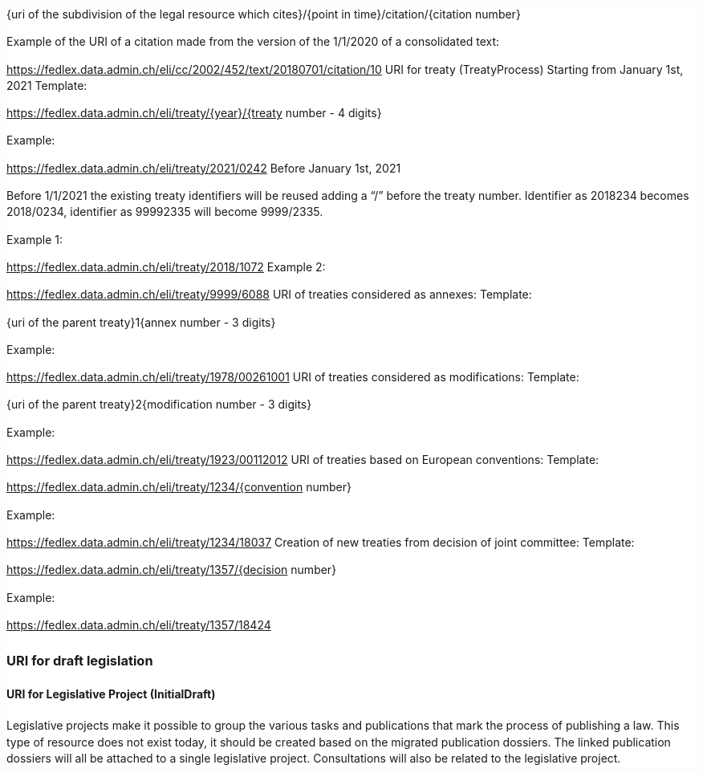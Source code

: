 {uri of the subdivision of the legal resource which cites}/{point in time}/citation/{citation number}

Example of the URI of a citation made from the version of the 1/1/2020 of a consolidated text:

https://fedlex.data.admin.ch/eli/cc/2002/452/text/20180701/citation/10
URI for treaty (TreatyProcess)
Starting from January 1st, 2021
Template:

https://fedlex.data.admin.ch/eli/treaty/{year}/{treaty number - 4 digits}

Example:

https://fedlex.data.admin.ch/eli/treaty/2021/0242
Before January 1st, 2021

Before 1/1/2021 the existing treaty identifiers will be reused adding a “/” before the treaty number. Identifier as 2018234 becomes 2018/0234, identifier as 99992335 will become 9999/2335.

Example 1:

https://fedlex.data.admin.ch/eli/treaty/2018/1072
Example 2:

https://fedlex.data.admin.ch/eli/treaty/9999/6088
URI of treaties considered as annexes:
Template:

{uri of the parent treaty}1{annex number - 3 digits}

Example:

https://fedlex.data.admin.ch/eli/treaty/1978/00261001
URI of treaties considered as modifications:
Template:

{uri of the parent treaty}2{modification number - 3 digits}

Example:

https://fedlex.data.admin.ch/eli/treaty/1923/00112012
URI of treaties based on European conventions:
Template:

https://fedlex.data.admin.ch/eli/treaty/1234/{convention number}

Example:

https://fedlex.data.admin.ch/eli/treaty/1234/18037
Creation of new treaties from decision of joint committee:
Template:

https://fedlex.data.admin.ch/eli/treaty/1357/{decision number}

Example:

https://fedlex.data.admin.ch/eli/treaty/1357/18424

### URI for draft legislation
#### URI for Legislative Project (InitialDraft)
Legislative projects make it possible to group the various tasks and publications that mark the process of publishing a law. This type of resource does not exist today, it should be created based on the migrated publication dossiers. The linked publication dossiers will all be attached to a single legislative project. Consultations will also be related to the legislative project.
